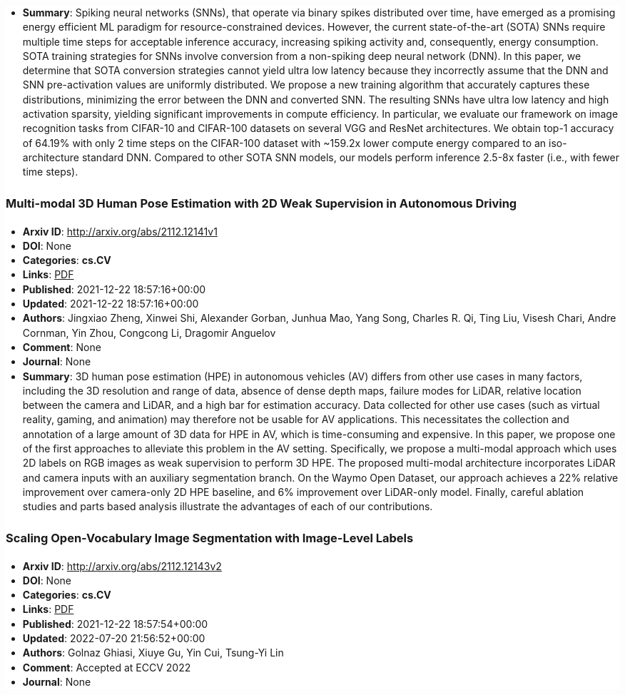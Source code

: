 - **Summary**: Spiking neural networks (SNNs), that operate via binary spikes distributed over time, have emerged as a promising energy efficient ML paradigm for resource-constrained devices. However, the current state-of-the-art (SOTA) SNNs require multiple time steps for acceptable inference accuracy, increasing spiking activity and, consequently, energy consumption. SOTA training strategies for SNNs involve conversion from a non-spiking deep neural network (DNN). In this paper, we determine that SOTA conversion strategies cannot yield ultra low latency because they incorrectly assume that the DNN and SNN pre-activation values are uniformly distributed. We propose a new training algorithm that accurately captures these distributions, minimizing the error between the DNN and converted SNN. The resulting SNNs have ultra low latency and high activation sparsity, yielding significant improvements in compute efficiency. In particular, we evaluate our framework on image recognition tasks from CIFAR-10 and CIFAR-100 datasets on several VGG and ResNet architectures. We obtain top-1 accuracy of 64.19% with only 2 time steps on the CIFAR-100 dataset with ~159.2x lower compute energy compared to an iso-architecture standard DNN. Compared to other SOTA SNN models, our models perform inference 2.5-8x faster (i.e., with fewer time steps).



### Multi-modal 3D Human Pose Estimation with 2D Weak Supervision in Autonomous Driving
- **Arxiv ID**: http://arxiv.org/abs/2112.12141v1
- **DOI**: None
- **Categories**: **cs.CV**
- **Links**: [PDF](http://arxiv.org/pdf/2112.12141v1)
- **Published**: 2021-12-22 18:57:16+00:00
- **Updated**: 2021-12-22 18:57:16+00:00
- **Authors**: Jingxiao Zheng, Xinwei Shi, Alexander Gorban, Junhua Mao, Yang Song, Charles R. Qi, Ting Liu, Visesh Chari, Andre Cornman, Yin Zhou, Congcong Li, Dragomir Anguelov
- **Comment**: None
- **Journal**: None
- **Summary**: 3D human pose estimation (HPE) in autonomous vehicles (AV) differs from other use cases in many factors, including the 3D resolution and range of data, absence of dense depth maps, failure modes for LiDAR, relative location between the camera and LiDAR, and a high bar for estimation accuracy. Data collected for other use cases (such as virtual reality, gaming, and animation) may therefore not be usable for AV applications. This necessitates the collection and annotation of a large amount of 3D data for HPE in AV, which is time-consuming and expensive. In this paper, we propose one of the first approaches to alleviate this problem in the AV setting. Specifically, we propose a multi-modal approach which uses 2D labels on RGB images as weak supervision to perform 3D HPE. The proposed multi-modal architecture incorporates LiDAR and camera inputs with an auxiliary segmentation branch. On the Waymo Open Dataset, our approach achieves a 22% relative improvement over camera-only 2D HPE baseline, and 6% improvement over LiDAR-only model. Finally, careful ablation studies and parts based analysis illustrate the advantages of each of our contributions.



### Scaling Open-Vocabulary Image Segmentation with Image-Level Labels
- **Arxiv ID**: http://arxiv.org/abs/2112.12143v2
- **DOI**: None
- **Categories**: **cs.CV**
- **Links**: [PDF](http://arxiv.org/pdf/2112.12143v2)
- **Published**: 2021-12-22 18:57:54+00:00
- **Updated**: 2022-07-20 21:56:52+00:00
- **Authors**: Golnaz Ghiasi, Xiuye Gu, Yin Cui, Tsung-Yi Lin
- **Comment**: Accepted at ECCV 2022
- **Journal**: None